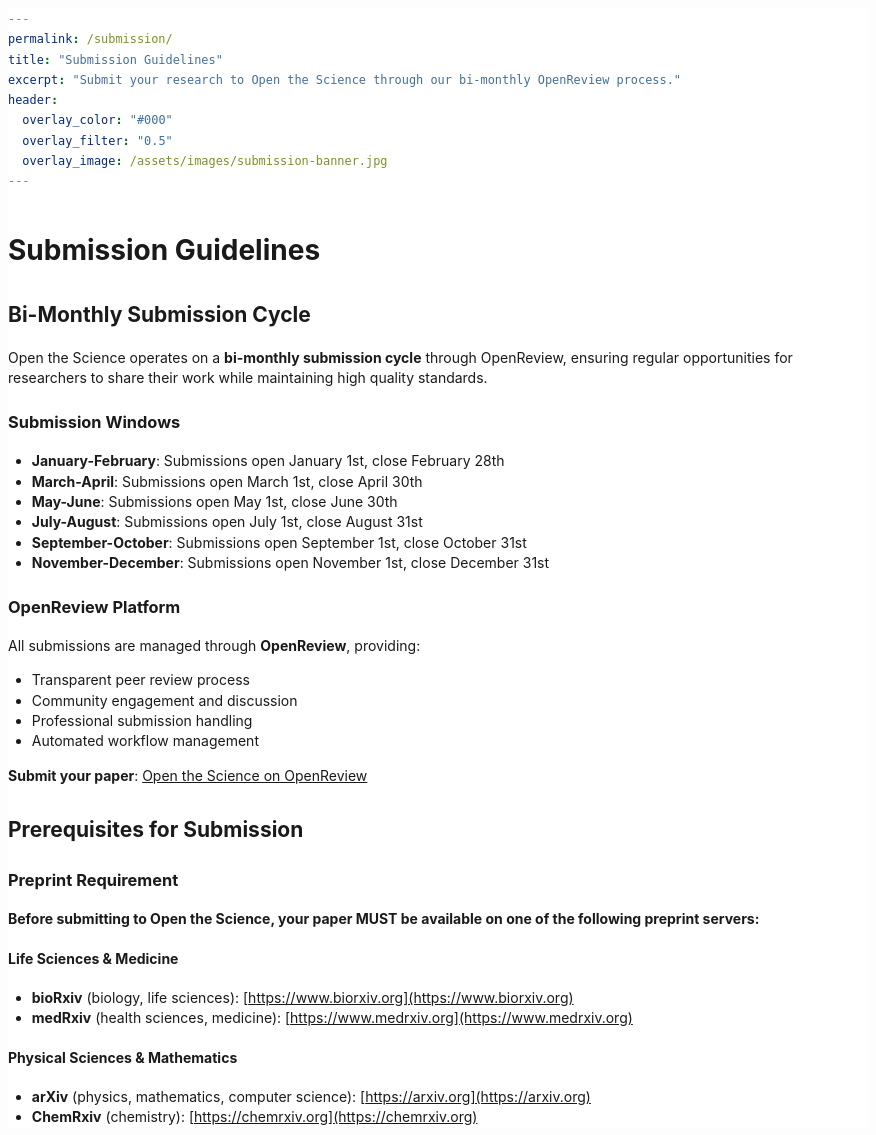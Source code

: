 ```yaml
---
permalink: /submission/
title: "Submission Guidelines"
excerpt: "Submit your research to Open the Science through our bi-monthly OpenReview process."
header:
  overlay_color: "#000"
  overlay_filter: "0.5"
  overlay_image: /assets/images/submission-banner.jpg
---
```


# Submission Guidelines

## Bi-Monthly Submission Cycle

Open the Science operates on a **bi-monthly submission cycle** through OpenReview, ensuring regular opportunities for researchers to share their work while maintaining high quality standards.

### Submission Windows
- **January-February**: Submissions open January 1st, close February 28th
- **March-April**: Submissions open March 1st, close April 30th
- **May-June**: Submissions open May 1st, close June 30th
- **July-August**: Submissions open July 1st, close August 31st
- **September-October**: Submissions open September 1st, close October 31st
- **November-December**: Submissions open November 1st, close December 31st

### OpenReview Platform

All submissions are managed through **OpenReview**, providing:
- Transparent peer review process
- Community engagement and discussion
- Professional submission handling
- Automated workflow management

**Submit your paper**: [Open the Science on OpenReview](https://openreview.net/group?id=openthescience.org)

## Prerequisites for Submission

### Preprint Requirement

**Before submitting to Open the Science, your paper MUST be available on one of the following preprint servers:**

#### Life Sciences & Medicine
- **bioRxiv** (biology, life sciences): [https://www.biorxiv.org](https://www.biorxiv.org)
- **medRxiv** (health sciences, medicine): [https://www.medrxiv.org](https://www.medrxiv.org)

#### Physical Sciences & Mathematics
- **arXiv** (physics, mathematics, computer science): [https://arxiv.org](https://arxiv.org)
- **ChemRxiv** (chemistry): [https://chemrxiv.org](https://chemrxiv.org)
